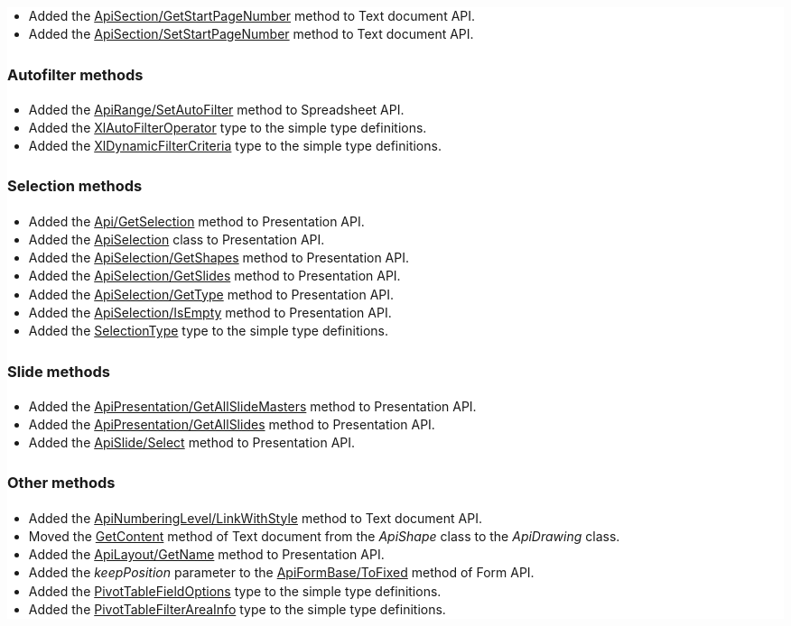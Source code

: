- Added the [ApiSection/GetStartPageNumber](../usage-api/text-document-api/ApiSection/Methods/GetStartPageNumber.md) method to Text document API.
- Added the [ApiSection/SetStartPageNumber](../usage-api/text-document-api/ApiSection/Methods/SetStartPageNumber.md) method to Text document API.

### Autofilter methods

- Added the [ApiRange/SetAutoFilter](../usage-api/spreadsheet-api/ApiRange/Methods/SetAutoFilter.md) method to Spreadsheet API.
- Added the [XlAutoFilterOperator](../usage-api/spreadsheet-api/Enumeration/XlAutoFilterOperator.md) type to the simple type definitions.
- Added the [XlDynamicFilterCriteria](../usage-api/spreadsheet-api/Enumeration/XlDynamicFilterCriteria.md) type to the simple type definitions.

### Selection methods

- Added the [Api/GetSelection](../usage-api/presentation-api/Api/Methods/GetSelection.md) method to Presentation API.
- Added the [ApiSelection](../usage-api/presentation-api/ApiSelection/ApiSelection.md) class to Presentation API.
- Added the [ApiSelection/GetShapes](../usage-api/presentation-api/ApiSelection/Methods/GetShapes.md) method to Presentation API.
- Added the [ApiSelection/GetSlides](../usage-api/presentation-api/ApiSelection/Methods/GetSlides.md) method to Presentation API.
- Added the [ApiSelection/GetType](../usage-api/presentation-api/ApiSelection/Methods/GetType.md) method to Presentation API.
- Added the [ApiSelection/IsEmpty](../usage-api/presentation-api/ApiSelection/Methods/IsEmpty.md) method to Presentation API.
- Added the [SelectionType](../usage-api/presentation-api/Enumeration/SelectionType.md) type to the simple type definitions.

### Slide methods

- Added the [ApiPresentation/GetAllSlideMasters](../usage-api/presentation-api/ApiPresentation/Methods/GetAllSlideMasters.md) method to Presentation API.
- Added the [ApiPresentation/GetAllSlides](../usage-api/presentation-api/ApiPresentation/Methods/GetAllSlides.md) method to Presentation API.
- Added the [ApiSlide/Select](../usage-api/presentation-api/ApiSlide/Methods/Select.md) method to Presentation API.

### Other methods

- Added the [ApiNumberingLevel/LinkWithStyle](../usage-api/text-document-api/ApiNumberingLevel/Methods/LinkWithStyle.md) method to Text document API.
- Moved the [GetContent](../usage-api/text-document-api/ApiDrawing/Methods/GetContent.md) method of Text document from the *ApiShape* class to the *ApiDrawing* class.
- Added the [ApiLayout/GetName](../usage-api/presentation-api/ApiLayout/Methods/GetName.md) method to Presentation API.
- Added the *keepPosition* parameter to the [ApiFormBase/ToFixed](../usage-api/form-api/ApiFormBase/Methods/ToFixed.md) method of Form API.
- Added the [PivotTableFieldOptions](../usage-api/spreadsheet-api/Enumeration/PivotTableFieldOptions.md) type to the simple type definitions.
- Added the [PivotTableFilterAreaInfo](../usage-api/spreadsheet-api/Enumeration/PivotTableFilterAreaInfo.md) type to the simple type definitions.
